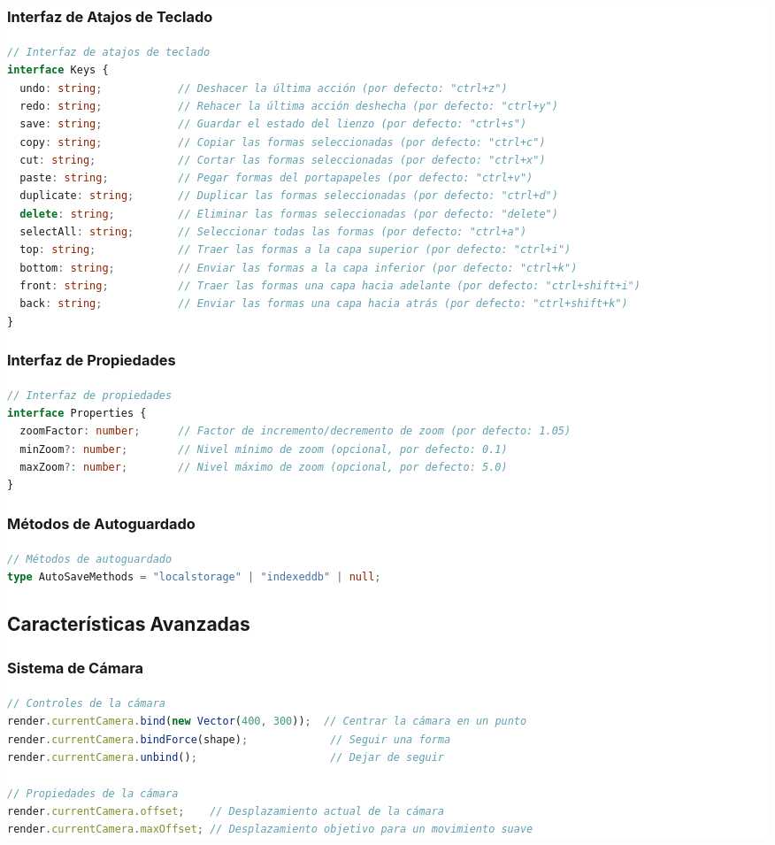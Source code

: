 ### Interfaz de Atajos de Teclado

```typescript
// Interfaz de atajos de teclado
interface Keys {
  undo: string;            // Deshacer la última acción (por defecto: "ctrl+z")
  redo: string;            // Rehacer la última acción deshecha (por defecto: "ctrl+y")
  save: string;            // Guardar el estado del lienzo (por defecto: "ctrl+s")
  copy: string;            // Copiar las formas seleccionadas (por defecto: "ctrl+c")
  cut: string;             // Cortar las formas seleccionadas (por defecto: "ctrl+x")
  paste: string;           // Pegar formas del portapapeles (por defecto: "ctrl+v")
  duplicate: string;       // Duplicar las formas seleccionadas (por defecto: "ctrl+d")
  delete: string;          // Eliminar las formas seleccionadas (por defecto: "delete")
  selectAll: string;       // Seleccionar todas las formas (por defecto: "ctrl+a")
  top: string;             // Traer las formas a la capa superior (por defecto: "ctrl+i")
  bottom: string;          // Enviar las formas a la capa inferior (por defecto: "ctrl+k")
  front: string;           // Traer las formas una capa hacia adelante (por defecto: "ctrl+shift+i")
  back: string;            // Enviar las formas una capa hacia atrás (por defecto: "ctrl+shift+k")
}
```

### Interfaz de Propiedades

```typescript
// Interfaz de propiedades
interface Properties {
  zoomFactor: number;      // Factor de incremento/decremento de zoom (por defecto: 1.05)
  minZoom?: number;        // Nivel mínimo de zoom (opcional, por defecto: 0.1)
  maxZoom?: number;        // Nivel máximo de zoom (opcional, por defecto: 5.0)
}
```

### Métodos de Autoguardado

```typescript
// Métodos de autoguardado
type AutoSaveMethods = "localstorage" | "indexeddb" | null;
```

## Características Avanzadas

### Sistema de Cámara

```typescript
// Controles de la cámara
render.currentCamera.bind(new Vector(400, 300));  // Centrar la cámara en un punto
render.currentCamera.bindForce(shape);             // Seguir una forma
render.currentCamera.unbind();                     // Dejar de seguir

// Propiedades de la cámara
render.currentCamera.offset;    // Desplazamiento actual de la cámara
render.currentCamera.maxOffset; // Desplazamiento objetivo para un movimiento suave
```
